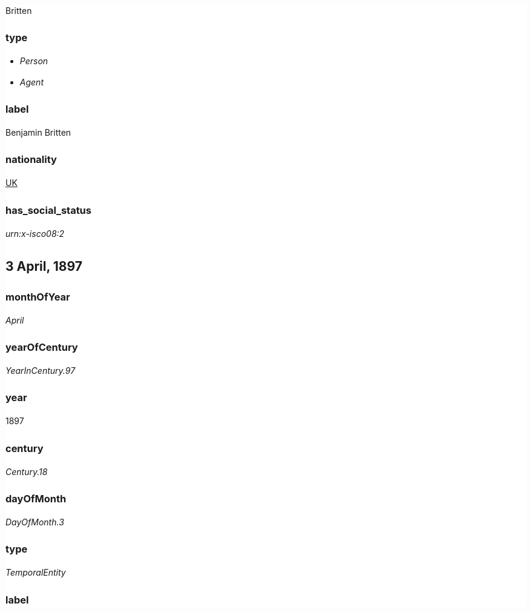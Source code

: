 
Britten

### type

 - *Person*

 - *Agent*

### label


Benjamin Britten

### nationality


[UK](#UK)

### has_social_status


*urn:x-isco08:2*

## 3 April, 1897

### monthOfYear


*April*

### yearOfCentury


*YearInCentury.97*

### year


1897

### century


*Century.18*

### dayOfMonth


*DayOfMonth.3*

### type


*TemporalEntity*

### label
